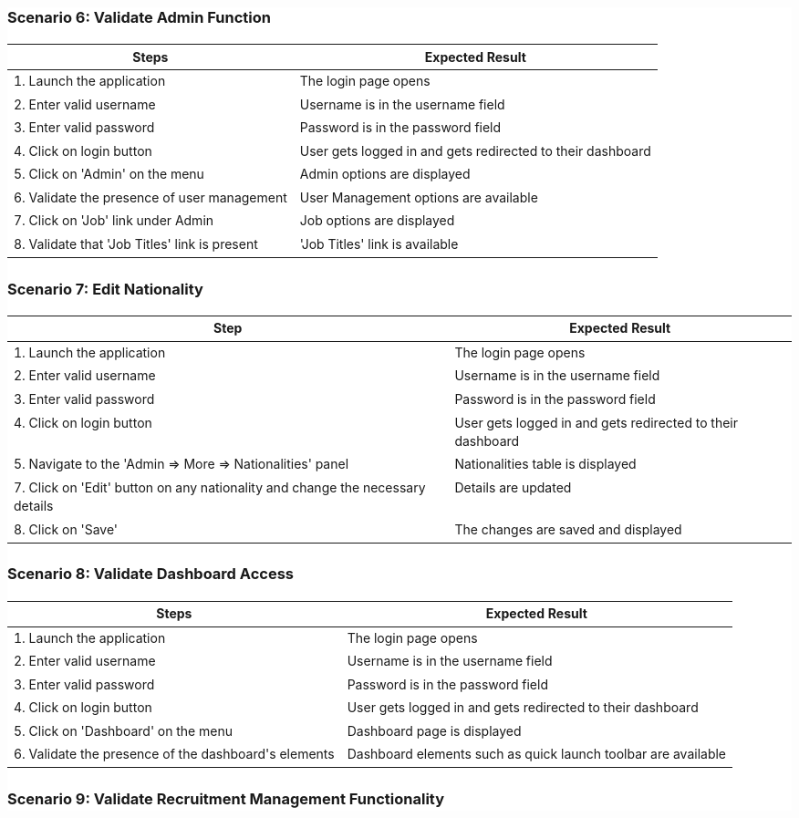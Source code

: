 
### Scenario 6: Validate Admin Function

| Steps                                         | Expected Result                                            |
|-----------------------------------------------|------------------------------------------------------------|
| 1. Launch the application                     | The login page opens                                       |
| 2. Enter valid username                       | Username is in the username field                          |
| 3. Enter valid password                       | Password is in the password field                          |
| 4. Click on login button                      | User gets logged in and gets redirected to their dashboard |
| 5. Click on 'Admin' on the menu               | Admin options are displayed                                |
| 6. Validate the presence of user management   | User Management options are available                      |
| 7. Click on 'Job' link under Admin            | Job options are displayed                                  |
| 8. Validate that 'Job Titles' link is present | 'Job Titles' link is available                             |

### Scenario 7: Edit Nationality

| Step                                                                          | Expected Result                                            |
|-------------------------------------------------------------------------------|------------------------------------------------------------|
| 1. Launch the application                                                     | The login page opens                                       |
| 2. Enter valid username                                                       | Username is in the username field                          |
| 3. Enter valid password                                                       | Password is in the password field                          |
| 4. Click on login button                                                      | User gets logged in and gets redirected to their dashboard |
| 5. Navigate to the 'Admin => More => Nationalities' panel                     | Nationalities table is displayed                           |
| 7. Click on 'Edit' button on any nationality and change the necessary details | Details are updated                                        |
| 8. Click on 'Save'                                                            | The changes are saved and displayed                        | 

### Scenario 8: Validate Dashboard Access

| Steps                                                | Expected Result                                               |
|------------------------------------------------------|---------------------------------------------------------------|
| 1. Launch the application                            | The login page opens                                          |
| 2. Enter valid username                              | Username is in the username field                             |
| 3. Enter valid password                              | Password is in the password field                             |
| 4. Click on login button                             | User gets logged in and gets redirected to their dashboard    |
| 5. Click on 'Dashboard' on the menu                  | Dashboard page is displayed                                   |
| 6. Validate the presence of the dashboard's elements | Dashboard elements such as quick launch toolbar are available |

### Scenario 9: Validate Recruitment Management Functionality
